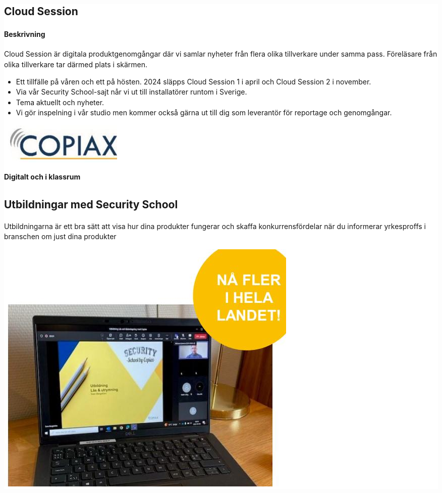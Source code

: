 ## **Cloud Session**

#### **Beskrivning**

Cloud Session är digitala produktgenomgångar där vi samlar nyheter från flera olika tillverkare under samma pass. Föreläsare från olika tillverkare tar därmed plats i skärmen.

- Ett tillfälle på våren och ett på hösten. 2024 släpps Cloud Session 1 i april och Cloud Session 2 i november.
- Via vår Security School-sajt når vi ut till installatörer runtom i Sverige.
- Tema aktuellt och nyheter.
- Vi gör inspelning i vår studio men kommer också gärna ut till dig som leverantör för reportage och genomgångar.

![](_page_11_Picture_9.jpeg)

**Digitalt och i klassrum**

## **Utbildningar med Security School**

Utbildningarna är ett bra sätt att visa hur dina produkter fungerar och skaffa konkurrensfördelar när du informerar yrkesproffs i branschen om just dina produkter

![](_page_12_Picture_3.jpeg)
